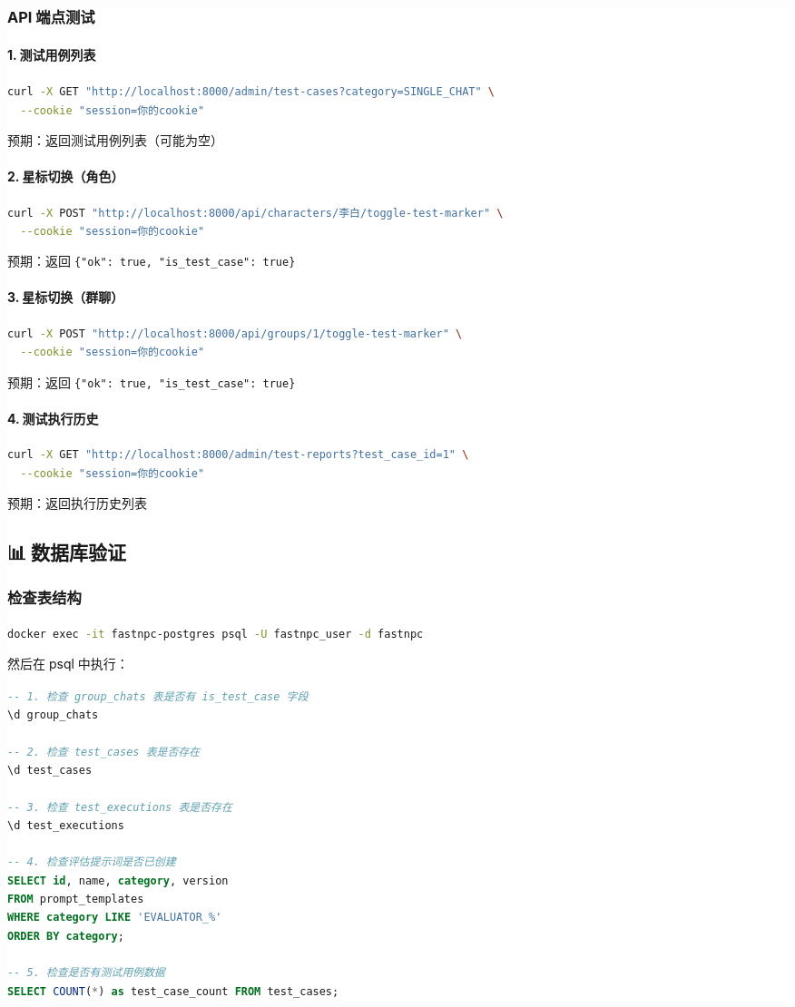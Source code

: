 ### API 端点测试

#### 1. 测试用例列表
```bash
curl -X GET "http://localhost:8000/admin/test-cases?category=SINGLE_CHAT" \
  --cookie "session=你的cookie"
```
预期：返回测试用例列表（可能为空）

#### 2. 星标切换（角色）
```bash
curl -X POST "http://localhost:8000/api/characters/李白/toggle-test-marker" \
  --cookie "session=你的cookie"
```
预期：返回 `{"ok": true, "is_test_case": true}`

#### 3. 星标切换（群聊）
```bash
curl -X POST "http://localhost:8000/api/groups/1/toggle-test-marker" \
  --cookie "session=你的cookie"
```
预期：返回 `{"ok": true, "is_test_case": true}`

#### 4. 测试执行历史
```bash
curl -X GET "http://localhost:8000/admin/test-reports?test_case_id=1" \
  --cookie "session=你的cookie"
```
预期：返回执行历史列表

## 📊 数据库验证

### 检查表结构
```bash
docker exec -it fastnpc-postgres psql -U fastnpc_user -d fastnpc
```

然后在 psql 中执行：

```sql
-- 1. 检查 group_chats 表是否有 is_test_case 字段
\d group_chats

-- 2. 检查 test_cases 表是否存在
\d test_cases

-- 3. 检查 test_executions 表是否存在
\d test_executions

-- 4. 检查评估提示词是否已创建
SELECT id, name, category, version 
FROM prompt_templates 
WHERE category LIKE 'EVALUATOR_%'
ORDER BY category;

-- 5. 检查是否有测试用例数据
SELECT COUNT(*) as test_case_count FROM test_cases;
```
